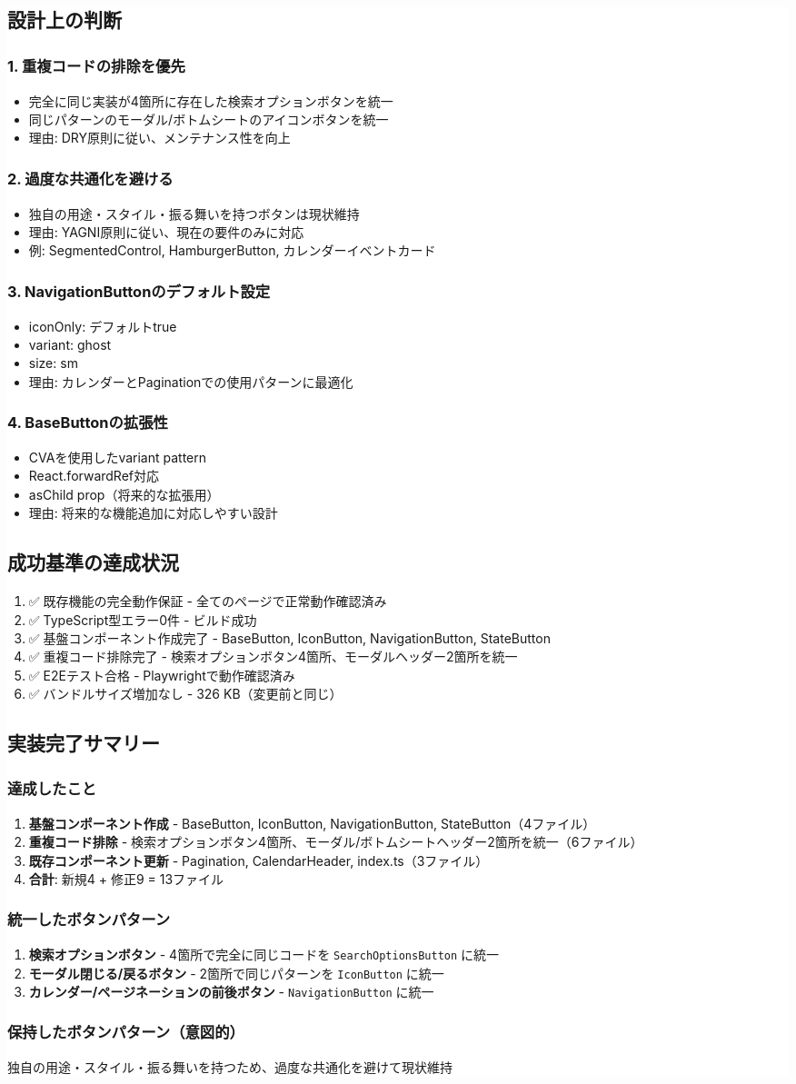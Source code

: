 ## 設計上の判断

### 1. 重複コードの排除を優先
- 完全に同じ実装が4箇所に存在した検索オプションボタンを統一
- 同じパターンのモーダル/ボトムシートのアイコンボタンを統一
- 理由: DRY原則に従い、メンテナンス性を向上

### 2. 過度な共通化を避ける
- 独自の用途・スタイル・振る舞いを持つボタンは現状維持
- 理由: YAGNI原則に従い、現在の要件のみに対応
- 例: SegmentedControl, HamburgerButton, カレンダーイベントカード

### 3. NavigationButtonのデフォルト設定
- iconOnly: デフォルトtrue
- variant: ghost
- size: sm
- 理由: カレンダーとPaginationでの使用パターンに最適化

### 4. BaseButtonの拡張性
- CVAを使用したvariant pattern
- React.forwardRef対応
- asChild prop（将来的な拡張用）
- 理由: 将来的な機能追加に対応しやすい設計

## 成功基準の達成状況

1. ✅ 既存機能の完全動作保証 - 全てのページで正常動作確認済み
2. ✅ TypeScript型エラー0件 - ビルド成功
3. ✅ 基盤コンポーネント作成完了 - BaseButton, IconButton, NavigationButton, StateButton
4. ✅ 重複コード排除完了 - 検索オプションボタン4箇所、モーダルヘッダー2箇所を統一
5. ✅ E2Eテスト合格 - Playwrightで動作確認済み
6. ✅ バンドルサイズ増加なし - 326 KB（変更前と同じ）

## 実装完了サマリー

### 達成したこと
1. **基盤コンポーネント作成** - BaseButton, IconButton, NavigationButton, StateButton（4ファイル）
2. **重複コード排除** - 検索オプションボタン4箇所、モーダル/ボトムシートヘッダー2箇所を統一（6ファイル）
3. **既存コンポーネント更新** - Pagination, CalendarHeader, index.ts（3ファイル）
4. **合計**: 新規4 + 修正9 = 13ファイル

### 統一したボタンパターン
1. **検索オプションボタン** - 4箇所で完全に同じコードを `SearchOptionsButton` に統一
2. **モーダル閉じる/戻るボタン** - 2箇所で同じパターンを `IconButton` に統一
3. **カレンダー/ページネーションの前後ボタン** - `NavigationButton` に統一

### 保持したボタンパターン（意図的）
独自の用途・スタイル・振る舞いを持つため、過度な共通化を避けて現状維持
